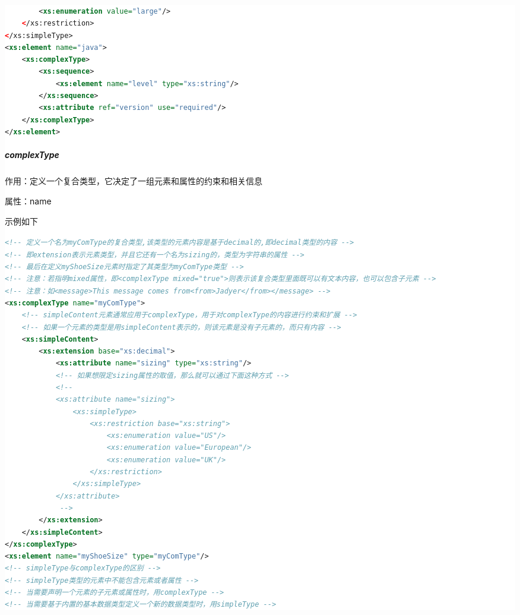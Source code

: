 ```xml
        <xs:enumeration value="large"/>
    </xs:restriction>
</xs:simpleType>
<xs:element name="java">
    <xs:complexType>
        <xs:sequence>
            <xs:element name="level" type="xs:string"/>
        </xs:sequence>
        <xs:attribute ref="version" use="required"/>
    </xs:complexType>
</xs:element>
```

##### complexType

作用：定义一个复合类型，它决定了一组元素和属性的约束和相关信息

属性：name

示例如下

```xml
<!-- 定义一个名为myComType的复合类型,该类型的元素内容是基于decimal的,即decimal类型的内容 -->
<!-- 即extension表示元素类型，并且它还有一个名为sizing的，类型为字符串的属性 -->
<!-- 最后在定义myShoeSize元素时指定了其类型为myComType类型 -->
<!-- 注意：若指明mixed属性，即<complexType mixed="true">则表示该复合类型里面既可以有文本内容，也可以包含子元素 -->
<!-- 注意：如<message>This message comes from<from>Jadyer</from></message> -->
<xs:complexType name="myComType">
    <!-- simpleContent元素通常应用于complexType，用于对complexType的内容进行约束和扩展 -->
    <!-- 如果一个元素的类型是用simpleContent表示的，则该元素是没有子元素的，而只有内容 -->
    <xs:simpleContent>
        <xs:extension base="xs:decimal">
            <xs:attribute name="sizing" type="xs:string"/>
            <!-- 如果想限定sizing属性的取值，那么就可以通过下面这种方式 -->
            <!--
            <xs:attribute name="sizing">
                <xs:simpleType>
                    <xs:restriction base="xs:string">
                        <xs:enumeration value="US"/>
                        <xs:enumeration value="European"/>
                        <xs:enumeration value="UK"/>
                    </xs:restriction>
                </xs:simpleType>
            </xs:attribute>
             -->
        </xs:extension>
    </xs:simpleContent>
</xs:complexType>
<xs:element name="myShoeSize" type="myComType"/>
<!-- simpleType与complexType的区别 -->
<!-- simpleType类型的元素中不能包含元素或者属性 -->
<!-- 当需要声明一个元素的子元素或属性时，用complexType -->
<!-- 当需要基于内置的基本数据类型定义一个新的数据类型时，用simpleType -->
```
